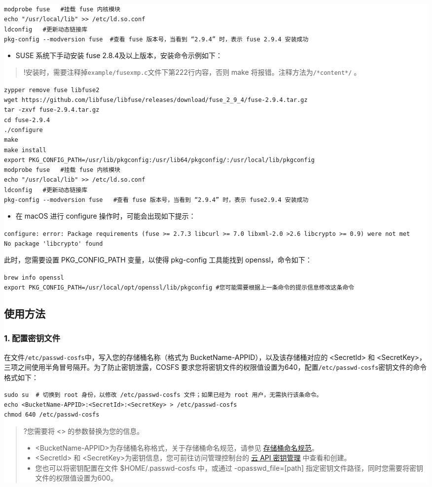 ```shell
modprobe fuse   #挂载 fuse 内核模块
echo "/usr/local/lib" >> /etc/ld.so.conf
ldconfig   #更新动态链接库
pkg-config --modversion fuse  #查看 fuse 版本号，当看到 “2.9.4” 时，表示 fuse 2.9.4 安装成功 
```

- SUSE 系统下手动安装 fuse 2.8.4及以上版本，安装命令示例如下：
>!安装时，需要注释掉`example/fusexmp.c`文件下第222行内容，否则 make 将报错。注释方法为`/*content*/` 。
```shell
zypper remove fuse libfuse2
wget https://github.com/libfuse/libfuse/releases/download/fuse_2_9_4/fuse-2.9.4.tar.gz
tar -zxvf fuse-2.9.4.tar.gz
cd fuse-2.9.4
./configure
make 
make install
export PKG_CONFIG_PATH=/usr/lib/pkgconfig:/usr/lib64/pkgconfig/:/usr/local/lib/pkgconfig
modprobe fuse   #挂载 fuse 内核模块
echo "/usr/local/lib" >> /etc/ld.so.conf
ldconfig   #更新动态链接库
pkg-config --modversion fuse   #查看 fuse 版本号，当看到 “2.9.4” 时，表示 fuse2.9.4 安装成功 
```

- 在 macOS 进行 configure 操作时，可能会出现如下提示：
```shell
configure: error: Package requirements (fuse >= 2.7.3 libcurl >= 7.0 libxml-2.0 >2.6 libcrypto >= 0.9) were not met
No package 'libcrypto' found
```
 此时，您需要设置 PKG_CONFIG_PATH 变量，以使得 pkg-config 工具能找到 openssl，命令如下：
```shell
brew info openssl 
export PKG_CONFIG_PATH=/usr/local/opt/openssl/lib/pkgconfig #您可能需要根据上一条命令的提示信息修改这条命令
```


## 使用方法

### 1. 配置密钥文件
在文件`/etc/passwd-cosfs`中，写入您的存储桶名称（格式为 BucketName-APPID），以及该存储桶对应的 &lt;SecretId&gt; 和 &lt;SecretKey&gt;，三项之间使用半角冒号隔开。为了防止密钥泄露，COSFS 要求您将密钥文件的权限值设置为640，配置`/etc/passwd-cosfs`密钥文件的命令格式如下：
```shell
sudo su  # 切换到 root 身份，以修改 /etc/passwd-cosfs 文件；如果已经为 root 用户，无需执行该条命令。
echo <BucketName-APPID>:<SecretId>:<SecretKey> > /etc/passwd-cosfs
chmod 640 /etc/passwd-cosfs
```

>?您需要将 &lt;&gt; 的参数替换为您的信息。
>- &lt;BucketName-APPID&gt;为存储桶名称格式，关于存储桶命名规范，请参见 [存储桶命名规范](https://cloud.tencent.com/document/product/436/13312#.E5.AD.98.E5.82.A8.E6.A1.B6.E5.91.BD.E5.90.8D.E8.A7.84.E8.8C.83)。
>- &lt;SecretId&gt; 和 &lt;SecretKey&gt;为密钥信息，您可前往访问管理控制台的 [云 API 密钥管理](https://console.cloud.tencent.com/cam/capi) 中查看和创建。
>- 您也可以将密钥配置在文件 $HOME/.passwd-cosfs 中，或通过 -opasswd_file=[path] 指定密钥文件路径，同时您需要将密钥文件的权限值设置为600。
